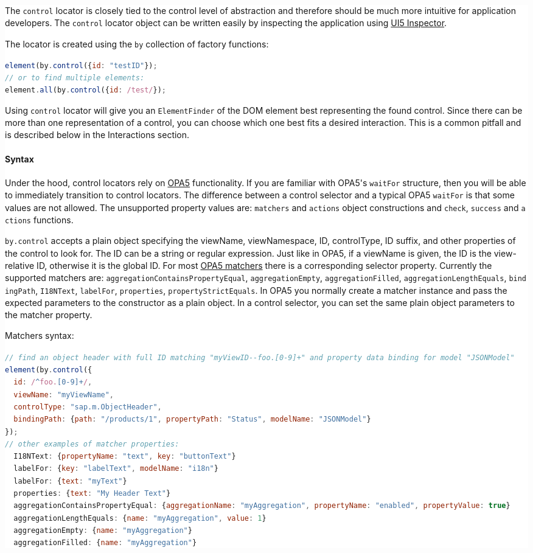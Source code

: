 The `control` locator is closely tied to the control level of abstraction and therefore should be much more intuitive for application developers. The `control` locator object can be written easily by inspecting the application using [UI5 Inspector](https://chrome.google.com/webstore/detail/ui5-inspector/bebecogbafbighhaildooiibipcnbngo).

The locator is created using the `by` collection of factory functions:
```javascript
element(by.control({id: "testID"});
// or to find multiple elements:
element.all(by.control({id: /test/});
```

Using `control` locator will give you an `ElementFinder` of the DOM element best representing the found control. Since there can be more than one representation of a control, you can choose which one best fits a desired interaction. This is a common pitfall and is described below in the Interactions section.

#### Syntax
Under the hood, control locators rely on [OPA5](https://openui5.hana.ondemand.com/#/api/sap.ui.test.Opa5/overview) functionality. If you are familiar with OPA5's `waitFor` structure, then you will be able to immediately transition to control locators. The difference between a control selector and a typical OPA5 `waitFor` is that some values are not allowed. The unsupported property values are: `matchers` and `actions` object constructions and `check`, `success` and `actions` functions.

`by.control` accepts a plain object specifying the viewName, viewNamespace, ID, controlType, ID suffix, and other properties of the control to look for. The ID can be a string or regular expression. Just like in OPA5, if a viewName is given, the ID is the view-relative ID, otherwise it is the global ID. For most [OPA5 matchers](https://openui5.hana.ondemand.com/#/api/sap.ui.test.matchers/overview) there is a corresponding selector property. Currently the supported matchers are: `aggregationContainsPropertyEqual`, `aggregationEmpty`, `aggregationFilled`, `aggregationLengthEquals`, `bindingPath`, `I18NText`, `labelFor`, `properties`, `propertyStrictEquals`. In OPA5 you normally create a matcher instance and pass the expected parameters to the constructor as a plain object. In a control selector, you can set the same plain object parameters to the matcher property.

Matchers syntax:
```javascript
// find an object header with full ID matching "myViewID--foo.[0-9]+" and property data binding for model "JSONModel"
element(by.control({
  id: /^foo.[0-9]+/,
  viewName: "myViewName",
  controlType: "sap.m.ObjectHeader",
  bindingPath: {path: "/products/1", propertyPath: "Status", modelName: "JSONModel"}
});
// other examples of matcher properties:
  I18NText: {propertyName: "text", key: "buttonText"}
  labelFor: {key: "labelText", modelName: "i18n"}
  labelFor: {text: "myText"}
  properties: {text: "My Header Text"}
  aggregationContainsPropertyEqual: {aggregationName: "myAggregation", propertyName: "enabled", propertyValue: true}
  aggregationLengthEquals: {name: "myAggregation", value: 1}
  aggregationEmpty: {name: "myAggregation"}
  aggregationFilled: {name: "myAggregation"}
```
